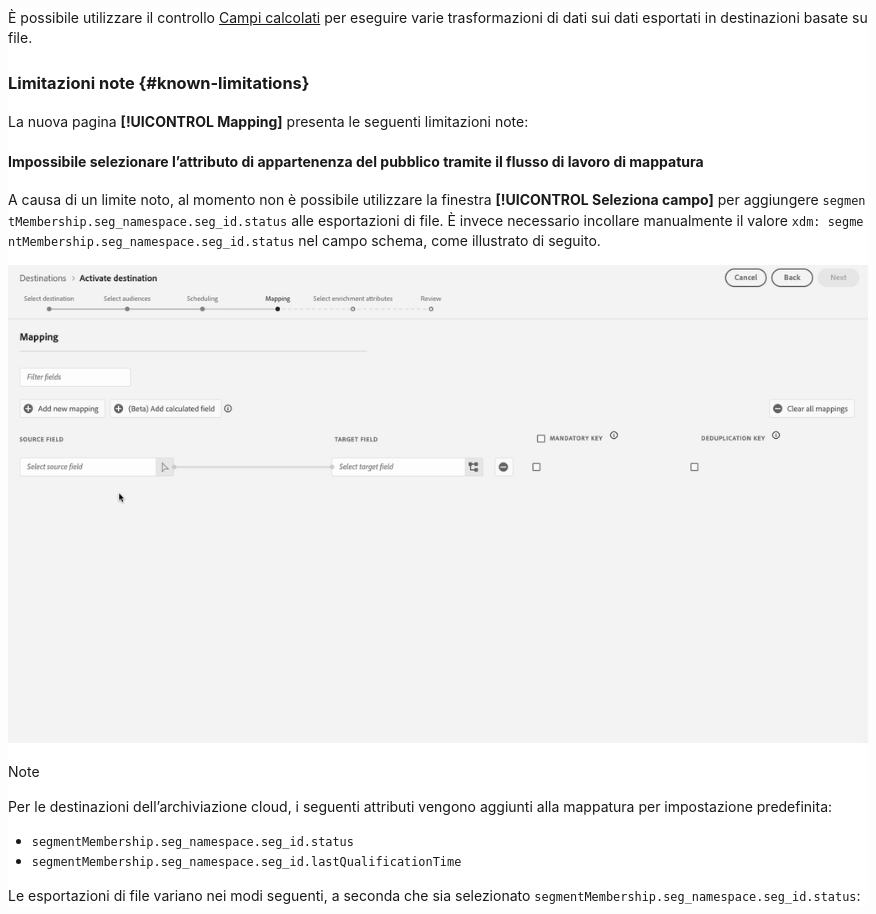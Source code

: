È possibile utilizzare il controllo [Campi calcolati](/help/destinations/ui/data-transformations-calculated-fields.md) per eseguire varie trasformazioni di dati sui dati esportati in destinazioni basate su file.

### Limitazioni note {#known-limitations}

La nuova pagina **[!UICONTROL Mapping]** presenta le seguenti limitazioni note:

#### Impossibile selezionare l’attributo di appartenenza del pubblico tramite il flusso di lavoro di mappatura

A causa di un limite noto, al momento non è possibile utilizzare la finestra **[!UICONTROL Seleziona campo]** per aggiungere `segmentMembership.seg_namespace.seg_id.status` alle esportazioni di file. È invece necessario incollare manualmente il valore `xdm: segmentMembership.seg_namespace.seg_id.status` nel campo schema, come illustrato di seguito.

![Registrazione dello schermo che mostra la soluzione alternativa per l&#39;iscrizione al pubblico nel passaggio di mappatura del flusso di lavoro di attivazione.](../assets/ui/activate-batch-profile-destinations/segment-membership-mapping-step.gif)


>[!NOTE]
>
>Per le destinazioni dell’archiviazione cloud, i seguenti attributi vengono aggiunti alla mappatura per impostazione predefinita:
>
>* `segmentMembership.seg_namespace.seg_id.status`
>* `segmentMembership.seg_namespace.seg_id.lastQualificationTime`

Le esportazioni di file variano nei modi seguenti, a seconda che sia selezionato `segmentMembership.seg_namespace.seg_id.status`:
